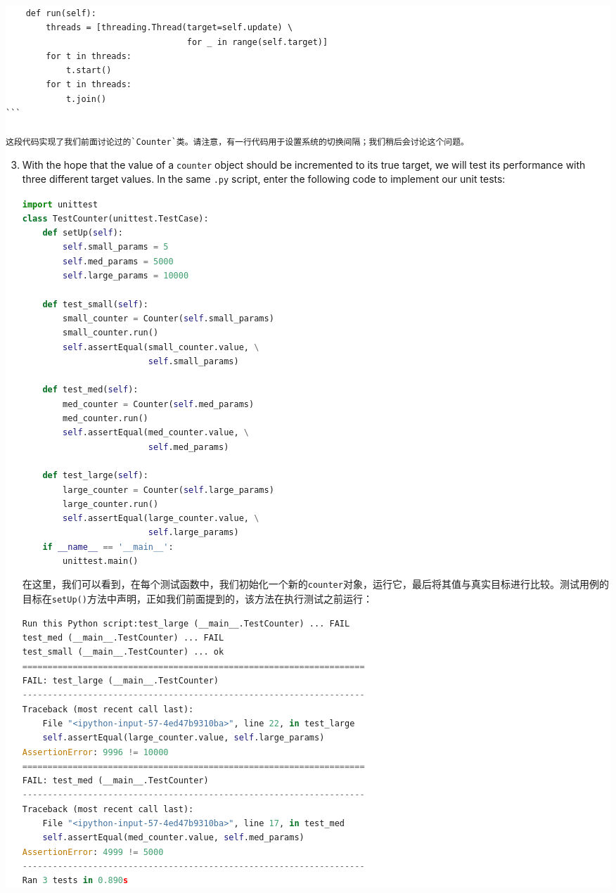         def run(self):
            threads = [threading.Thread(target=self.update) \
                                        for _ in range(self.target)]
            for t in threads:
                t.start()
            for t in threads:
                t.join()
    ```

    这段代码实现了我们前面讨论过的`Counter`类。请注意，有一行代码用于设置系统的切换间隔；我们稍后会讨论这个问题。

3.  With the hope that the value of a `counter` object should be incremented to its true target, we will test its performance with three different target values. In the same `.py` script, enter the following code to implement our unit tests:

    ```py
    import unittest
    class TestCounter(unittest.TestCase):
        def setUp(self):
            self.small_params = 5
            self.med_params = 5000
            self.large_params = 10000

        def test_small(self):
            small_counter = Counter(self.small_params)
            small_counter.run()
            self.assertEqual(small_counter.value, \
                             self.small_params)

        def test_med(self):
            med_counter = Counter(self.med_params)
            med_counter.run()
            self.assertEqual(med_counter.value, \
                             self.med_params)

        def test_large(self):
            large_counter = Counter(self.large_params)
            large_counter.run()
            self.assertEqual(large_counter.value, \
                             self.large_params)
        if __name__ == '__main__':
            unittest.main()
    ```

    在这里，我们可以看到，在每个测试函数中，我们初始化一个新的`counter`对象，运行它，最后将其值与真实目标进行比较。测试用例的目标在`setUp()`方法中声明，正如我们前面提到的，该方法在执行测试之前运行：

    ```py
    Run this Python script:test_large (__main__.TestCounter) ... FAIL
    test_med (__main__.TestCounter) ... FAIL
    test_small (__main__.TestCounter) ... ok
    ====================================================================
    FAIL: test_large (__main__.TestCounter)
    --------------------------------------------------------------------
    Traceback (most recent call last):
        File "<ipython-input-57-4ed47b9310ba>", line 22, in test_large
        self.assertEqual(large_counter.value, self.large_params)
    AssertionError: 9996 != 10000
    ====================================================================
    FAIL: test_med (__main__.TestCounter)
    --------------------------------------------------------------------
    Traceback (most recent call last):
        File "<ipython-input-57-4ed47b9310ba>", line 17, in test_med
        self.assertEqual(med_counter.value, self.med_params)
    AssertionError: 4999 != 5000
    --------------------------------------------------------------------
    Ran 3 tests in 0.890s